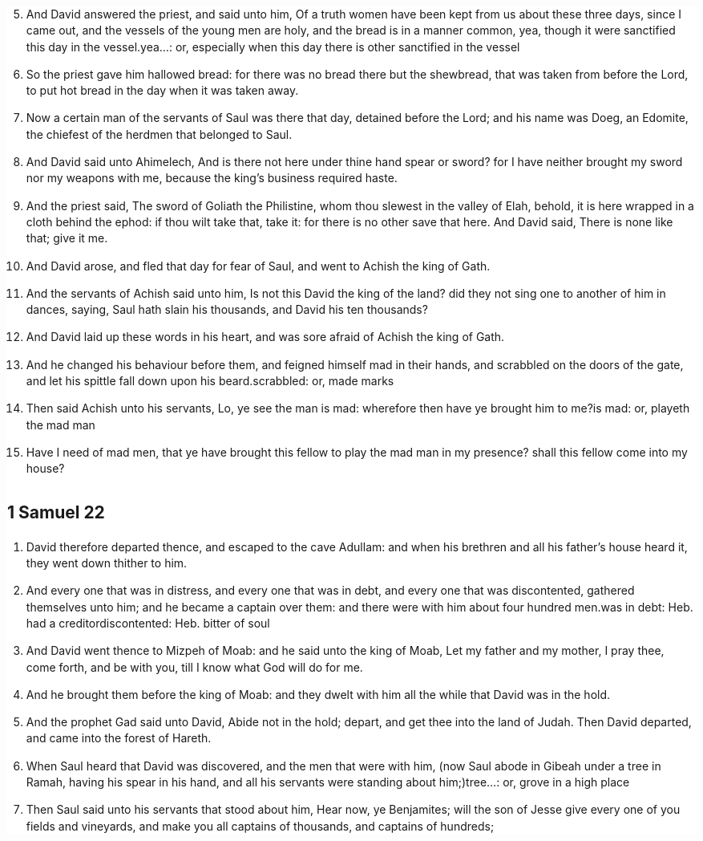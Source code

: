 5. And David answered the priest, and said unto him, Of a truth women have been kept from us about these three days, since I came out, and the vessels of the young men are holy, and the bread is in a manner common, yea, though it were sanctified this day in the vessel.yea…: or, especially when this day there is other sanctified in the vessel

6. So the priest gave him hallowed bread: for there was no bread there but the shewbread, that was taken from before the Lord, to put hot bread in the day when it was taken away.

7. Now a certain man of the servants of Saul was there that day, detained before the Lord; and his name was Doeg, an Edomite, the chiefest of the herdmen that belonged to Saul.

8. And David said unto Ahimelech, And is there not here under thine hand spear or sword? for I have neither brought my sword nor my weapons with me, because the king’s business required haste.

9. And the priest said, The sword of Goliath the Philistine, whom thou slewest in the valley of Elah, behold, it is here wrapped in a cloth behind the ephod: if thou wilt take that, take it: for there is no other save that here. And David said, There is none like that; give it me.

10. And David arose, and fled that day for fear of Saul, and went to Achish the king of Gath.

11. And the servants of Achish said unto him, Is not this David the king of the land? did they not sing one to another of him in dances, saying, Saul hath slain his thousands, and David his ten thousands?

12. And David laid up these words in his heart, and was sore afraid of Achish the king of Gath.

13. And he changed his behaviour before them, and feigned himself mad in their hands, and scrabbled on the doors of the gate, and let his spittle fall down upon his beard.scrabbled: or, made marks

14. Then said Achish unto his servants, Lo, ye see the man is mad: wherefore then have ye brought him to me?is mad: or, playeth the mad man

15. Have I need of mad men, that ye have brought this fellow to play the mad man in my presence? shall this fellow come into my house? 

## 1 Samuel 22

1. David therefore departed thence, and escaped to the cave Adullam: and when his brethren and all his father’s house heard it, they went down thither to him.

2. And every one that was in distress, and every one that was in debt, and every one that was discontented, gathered themselves unto him; and he became a captain over them: and there were with him about four hundred men.was in debt: Heb. had a creditordiscontented: Heb. bitter of soul

3. And David went thence to Mizpeh of Moab: and he said unto the king of Moab, Let my father and my mother, I pray thee, come forth, and be with you, till I know what God will do for me.

4. And he brought them before the king of Moab: and they dwelt with him all the while that David was in the hold.

5. And the prophet Gad said unto David, Abide not in the hold; depart, and get thee into the land of Judah. Then David departed, and came into the forest of Hareth.

6. When Saul heard that David was discovered, and the men that were with him, (now Saul abode in Gibeah under a tree in Ramah, having his spear in his hand, and all his servants were standing about him;)tree…: or, grove in a high place

7. Then Saul said unto his servants that stood about him, Hear now, ye Benjamites; will the son of Jesse give every one of you fields and vineyards, and make you all captains of thousands, and captains of hundreds;
